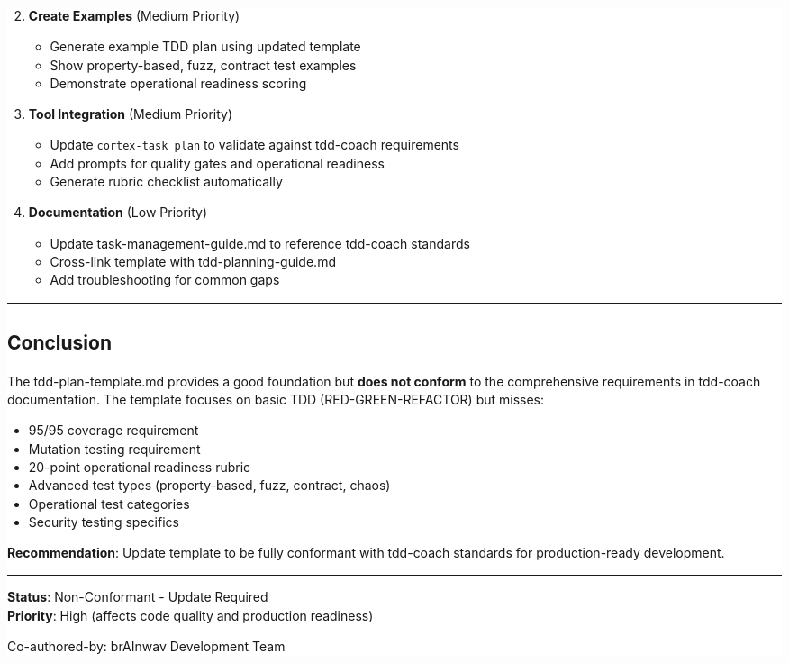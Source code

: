 2. **Create Examples** (Medium Priority)
   - Generate example TDD plan using updated template
   - Show property-based, fuzz, contract test examples
   - Demonstrate operational readiness scoring

3. **Tool Integration** (Medium Priority)
   - Update `cortex-task plan` to validate against tdd-coach requirements
   - Add prompts for quality gates and operational readiness
   - Generate rubric checklist automatically

4. **Documentation** (Low Priority)
   - Update task-management-guide.md to reference tdd-coach standards
   - Cross-link template with tdd-planning-guide.md
   - Add troubleshooting for common gaps

---

## Conclusion

The tdd-plan-template.md provides a good foundation but **does not conform** to the comprehensive requirements in tdd-coach documentation. The template focuses on basic TDD (RED-GREEN-REFACTOR) but misses:
- 95/95 coverage requirement
- Mutation testing requirement
- 20-point operational readiness rubric
- Advanced test types (property-based, fuzz, contract, chaos)
- Operational test categories
- Security testing specifics

**Recommendation**: Update template to be fully conformant with tdd-coach standards for production-ready development.

---

**Status**: Non-Conformant - Update Required  
**Priority**: High (affects code quality and production readiness)

Co-authored-by: brAInwav Development Team

